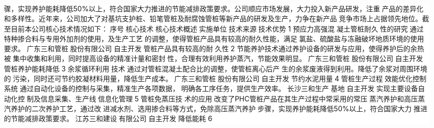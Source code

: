 骤，实现养护能耗降低50%以上，符合国家大力推进的节能减排政策要求。公司顺应市场发展，大力投入新产品研发，注重
产品的差异化和多样性。近年来，公司加大了对基坑支护桩、铅笔管桩及耐腐蚀管桩等新产品的研发及生产，力争在新产品
竞争市场上占据领先地位。截至目前本公司核心技术情况如下：
序号
核心技术
核心技术概述
实施单位
技术来源
技术优势
1
预应力高强混
凝土管桩耐久
性的研究
通过特种掺合料与专用外加剂的使用，及生产工艺
的调整，使得管桩产品具有较高的耐久性能，满足
氯盐、硫酸盐与冻融破坏地质环境的使用要求。
广东三和管桩
股份有限公司
自主开发
管桩产品具有较高的耐
久性
2
节能养护技术通过养护设备的研发与应用，使得养护后的余热被
集中收集和利用，同时提高设备的精准计量和密封
性，合理有效利用养护蒸汽，节能效果明显。
广东三和管桩
股份有限公司
自主开发
管桩养护能耗降低
3
余浆循环利用
技术
通过对管桩混凝土配合比的调整，使管桩离心后产
生的余浆废液得到利用。降低了余浆对周围环境的
污染，同时还可节约胶凝材料用量，降低生产成本。
广东三和管桩
股份有限公司
自主开发
节约水泥用量
4
管桩生产过程
效能优化控制
系统
通过自动化设备的控制与采集，精准生产各项数据，
明确各工序任务，提供生产效率。
长沙三和生产
基地
自主开发
实现主要设备自动化控
制及信息采集、生产线
信息化管理
5
管桩免蒸压技
术的应用
改变了PHC管桩产品在其生产过程中常采用的常压
蒸汽养护和高压蒸汽养护的二次养护工艺，通过改
进减水剂、选用掺合料等方式，免除高压蒸汽养护
步骤，实现养护能耗降低50%以上，符合国家大力
推进的节能减排政策要求。
江苏三和建设
有限公司
自主开发
降低能耗
6